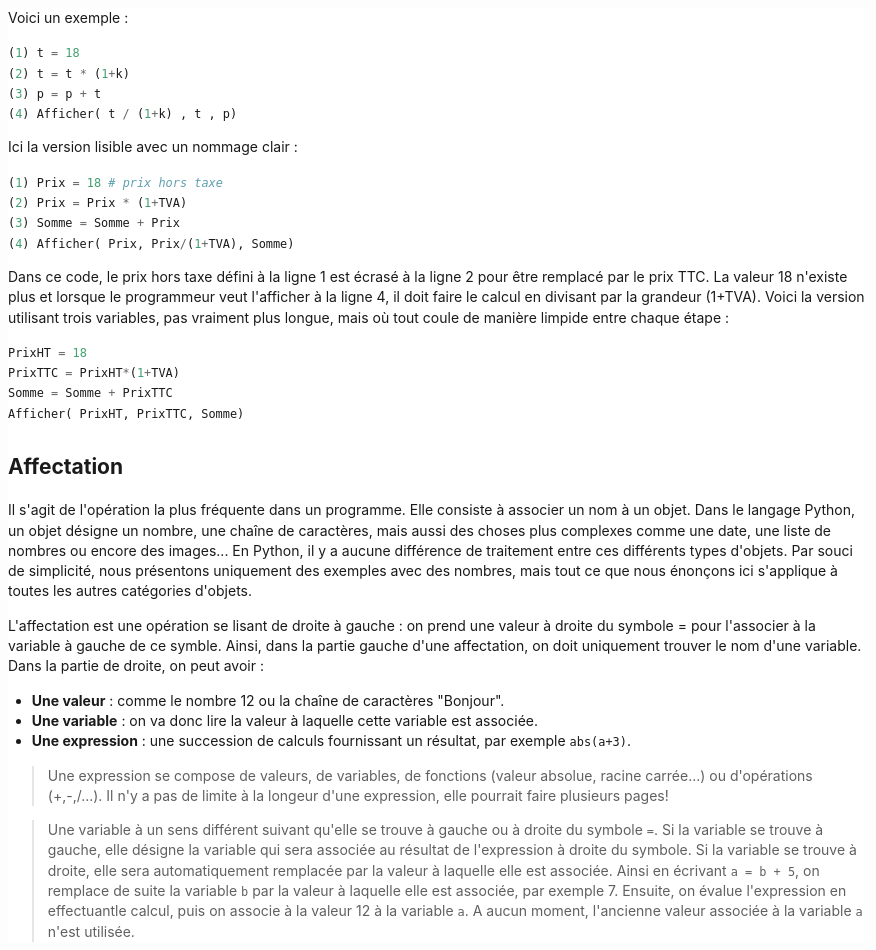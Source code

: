 Voici un exemple :

```python
(1) t = 18
(2) t = t * (1+k)
(3) p = p + t
(4) Afficher( t / (1+k) , t , p)
```

Ici la version lisible avec un nommage clair :

```python
(1) Prix = 18 # prix hors taxe
(2) Prix = Prix * (1+TVA)
(3) Somme = Somme + Prix
(4) Afficher( Prix, Prix/(1+TVA), Somme)
```

Dans ce code, le prix hors taxe défini à la ligne 1 est écrasé à la ligne 2 pour être remplacé par le prix TTC. La valeur 18 n'existe plus et lorsque le programmeur veut l'afficher à la ligne 4, il doit faire le calcul en divisant par la grandeur (1+TVA). Voici la version utilisant trois variables, pas vraiment plus longue, mais où tout coule de manière limpide entre chaque étape :

```python
PrixHT = 18
PrixTTC = PrixHT*(1+TVA)
Somme = Somme + PrixTTC
Afficher( PrixHT, PrixTTC, Somme)
```

## Affectation
Il s'agit de l'opération la plus fréquente dans un programme. Elle consiste à associer un nom à un objet. Dans le langage Python, un objet désigne un nombre, une chaîne de caractères, mais aussi des choses plus complexes comme une date, une liste de nombres ou encore des images... En Python, il y a aucune différence de traitement entre ces différents types d'objets. Par souci de simplicité, nous présentons uniquement des exemples avec des nombres, mais tout ce que nous énonçons ici s'applique à toutes les autres catégories d'objets.

L'affectation est une opération se lisant de droite à gauche : on prend une valeur à droite du symbole = pour l'associer à la variable à gauche de ce symble. Ainsi, dans la partie gauche d'une affectation, on doit uniquement trouver le nom d'une variable. Dans la partie de droite, on peut avoir :

+ **Une valeur** : comme le nombre 12 ou la chaîne de caractères "Bonjour".
+ **Une variable** : on va donc lire la valeur à laquelle cette variable est associée.
+ **Une expression** : une succession de calculs fournissant un résultat, par exemple `abs(a+3)`.

> Une expression se compose de valeurs, de variables, de fonctions (valeur absolue, racine carrée...) ou d'opérations (+,-,/...). Il n'y a pas de limite à la longeur d'une expression, elle pourrait faire plusieurs pages! 

> Une variable à un sens différent suivant qu'elle se trouve à gauche ou à droite du symbole `=`. Si la variable se trouve à gauche, elle désigne la variable qui sera associée au résultat de l'expression à droite du symbole. Si la variable se trouve à droite, elle sera automatiquement remplacée par la valeur à laquelle elle est associée. Ainsi en écrivant `a = b + 5`, on remplace de suite la variable `b` par la valeur à laquelle elle est associée, par exemple 7. Ensuite, on évalue l'expression en effectuantle calcul, puis on associe à la valeur 12 à la variable `a`. A aucun moment, l'ancienne valeur associée à la variable `a` n'est utilisée.
